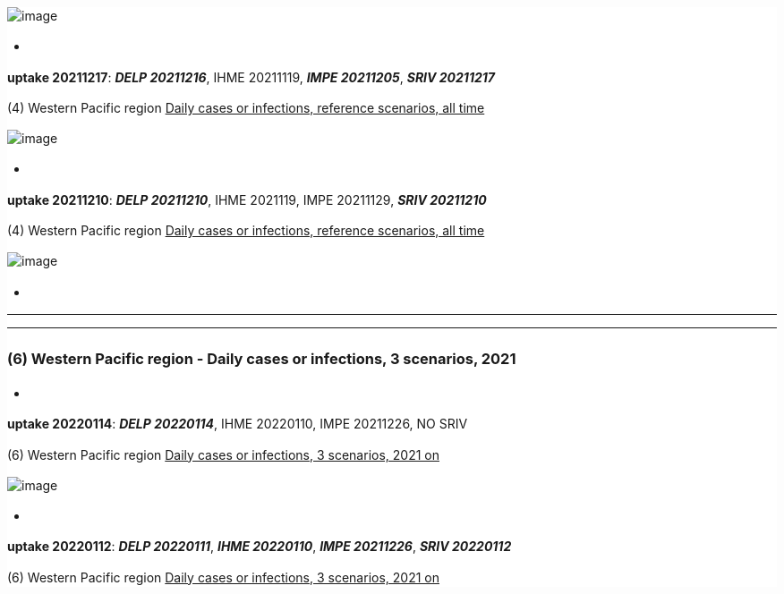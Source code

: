![image](https://user-images.githubusercontent.com/30849720/147396846-c3119d4a-1663-44c9-b5e8-518a847a062b.png)

*

**uptake 20211217**: **_DELP 20211216_**, IHME 20211119, **_IMPE 20211205_**, **_SRIV 20211217_**

(4) Western Pacific region [Daily cases or infections, reference scenarios, all time](https://github.com/pourmalek/CovidVisualizedGlobal/blob/main/20211217/output/merge/graph%20WPRO%2021%20COVID-19%20daily%20cases%2C%20WPRO%2C%20reference%20scenarios.pdf)

![image](https://user-images.githubusercontent.com/30849720/146659953-8608df52-aeb4-4bc6-a9e2-6a6648264e89.png)

*

**uptake 20211210**: **_DELP 20211210_**, IHME 2021119, IMPE 20211129, **_SRIV 20211210_**

(4) Western Pacific region [Daily cases or infections, reference scenarios, all time](https://github.com/pourmalek/CovidVisualizedGlobal/blob/main/20211210/output/merge/graph%20WPRO%2021%20COVID-19%20daily%20cases%2C%20WPRO%2C%20reference%20scenarios.pdf)

![image](https://user-images.githubusercontent.com/30849720/145911206-42f330ae-48ad-4294-a7a8-c3d82b0d4635.png)

*














********************************************************************************************************************************************
********************************************************************************************************************************************  

### (6) Western Pacific region - Daily cases or infections, 3 scenarios, 2021
  
  
  
 
  
*

**uptake 20220114**: **_DELP 20220114_**, IHME 20220110, IMPE 20211226, NO SRIV 

(6) Western Pacific region [Daily cases or infections, 3 scenarios, 2021 on](https://github.com/pourmalek/CovidVisualizedGlobal/blob/main/20220114/output/merge/graph%20WPRO%2024%20COVID-19%20daily%20cases%2C%20WPRO%2C%203%20scenarios%2C%202021%2C%20uncertainty.pdf)

![image](https://user-images.githubusercontent.com/30849720/149603745-8e1cafe4-a692-41a7-ae96-9aca2c76713a.png)

*

**uptake 20220112**: **_DELP 20220111_**, **_IHME 20220110_**, **_IMPE 20211226_**, **_SRIV 20220112_**

(6) Western Pacific region [Daily cases or infections, 3 scenarios, 2021 on](https://github.com/pourmalek/CovidVisualizedGlobal/blob/main/20220112/output/merge/graph%20WPRO%2024%20COVID-19%20daily%20cases%2C%20WPRO%2C%203%20scenarios%2C%202021%2C%20uncertainty.pdf)
